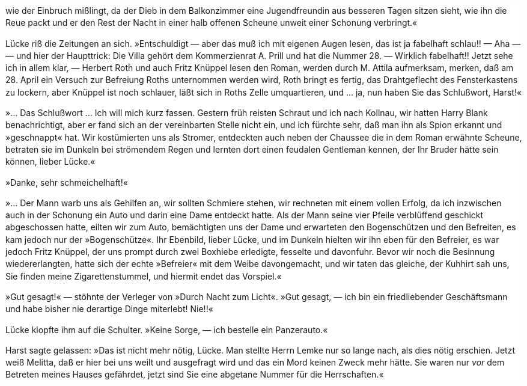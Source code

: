 wie der Einbruch mißlingt, da der Dieb in dem Balkonzimmer eine
Jugendfreundin aus besseren Tagen sitzen sieht, wie ihn die Reue
packt und er den Rest der Nacht in einer halb offenen Scheune
unweit einer Schonung verbringt.«

Lücke riß die Zeitungen an sich. »Entschuldigt — aber das muß
ich mit eigenen Augen lesen, das ist ja fabelhaft schlau!! —
Aha — — und hier der Haupttrick: Die Villa gehört dem Kommerzienrat
A. Prill und hat die Nummer 28. — Wirklich fabelhaft!! Jetzt
sehe ich in allem klar, — Herbert Roth und auch Fritz Knüppel
lesen den Roman, werden durch M. Attila aufmerksam, merken, daß
am 28. April ein Versuch zur Befreiung Roths unternommen werden
wird, Roth bringt es fertig, das Drahtgeflecht des Fensterkastens
zu lockern, aber Knüppel ist noch schlauer, läßt sich in Roths
Zelle umquartieren, und … ja, nun haben Sie das Schlußwort, Harst!«

»… Das Schlußwort … Ich will mich kurz fassen. Gestern früh reisten
Schraut und ich nach Kollnau, wir hatten Harry Blank benachrichtigt,
aber er fand sich an der vereinbarten Stelle nicht ein, und ich
fürchte sehr, daß man ihn als Spion erkannt und »geschnappt«
hat. Wir kostümierten uns als Stromer, entdeckten auch neben
der Chaussee die in dem Roman erwähnte Scheune, betraten sie
im Dunkeln bei strömendem Regen und lernten dort einen feudalen
Gentleman kennen, der Ihr Bruder hätte sein können, lieber Lücke.«

»Danke, sehr schmeichelhaft!«

»… Der Mann warb uns als Gehilfen an, wir sollten Schmiere stehen,
wir rechneten mit einem vollen Erfolg, da ich inzwischen auch
in der Schonung ein Auto und darin eine Dame entdeckt hatte.
Als der Mann seine vier Pfeile verblüffend geschickt abgeschossen
hatte, eilten wir zum Auto, bemächtigten uns der Dame und erwarteten
den Bogenschützen und den Befreiten, es kam jedoch nur der »Bogenschütze«.
Ihr Ebenbild, lieber Lücke, und im Dunkeln hielten wir ihn eben
für den Befreier, es war jedoch Fritz Knüppel, der uns prompt
durch zwei Boxhiebe erledigte, fesselte und davonfuhr. Bevor
wir noch die Besinnung wiedererlangten, hatte sich der echte
»Befreier« mit dem Weibe davongemacht, und wir taten das gleiche,
der Kuhhirt sah uns, Sie finden meine Zigarettenstummel, und
hiermit endet das Vorspiel.«

»Gut gesagt!« — stöhnte der Verleger von »Durch Nacht zum Licht«.
»Gut gesagt, — ich bin ein friedliebender Geschäftsmann und habe
bisher nie derartige Dinge miterlebt! Nie!!«

Lücke klopfte ihm auf die Schulter. »Keine Sorge, — ich bestelle
ein Panzerauto.«

Harst sagte gelassen: »Das ist nicht mehr nötig, Lücke. Man stellte
Herrn Lemke nur so lange nach, als dies nötig erschien. Jetzt
weiß Melitta, daß er hier bei uns weilt und ausgefragt wird und
das ein Mord keinen Zweck mehr hätte. Sie waren nur *vor* dem Betreten
meines Hauses gefährdet, jetzt sind Sie eine abgetane Nummer
für die Herrschaften.«
